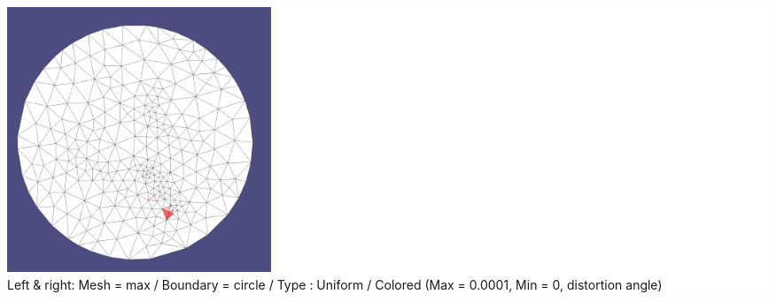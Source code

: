 <img style="height : 300px;" src="/media/compressed/off_uni_circle_colorsMAX0MIN0_Distortion_T0_plan.png">
<br/>Left & right: Mesh = max / Boundary = circle / Type : Uniform / Colored (Max = 0.0001, Min = 0, distortion angle)<br/>
